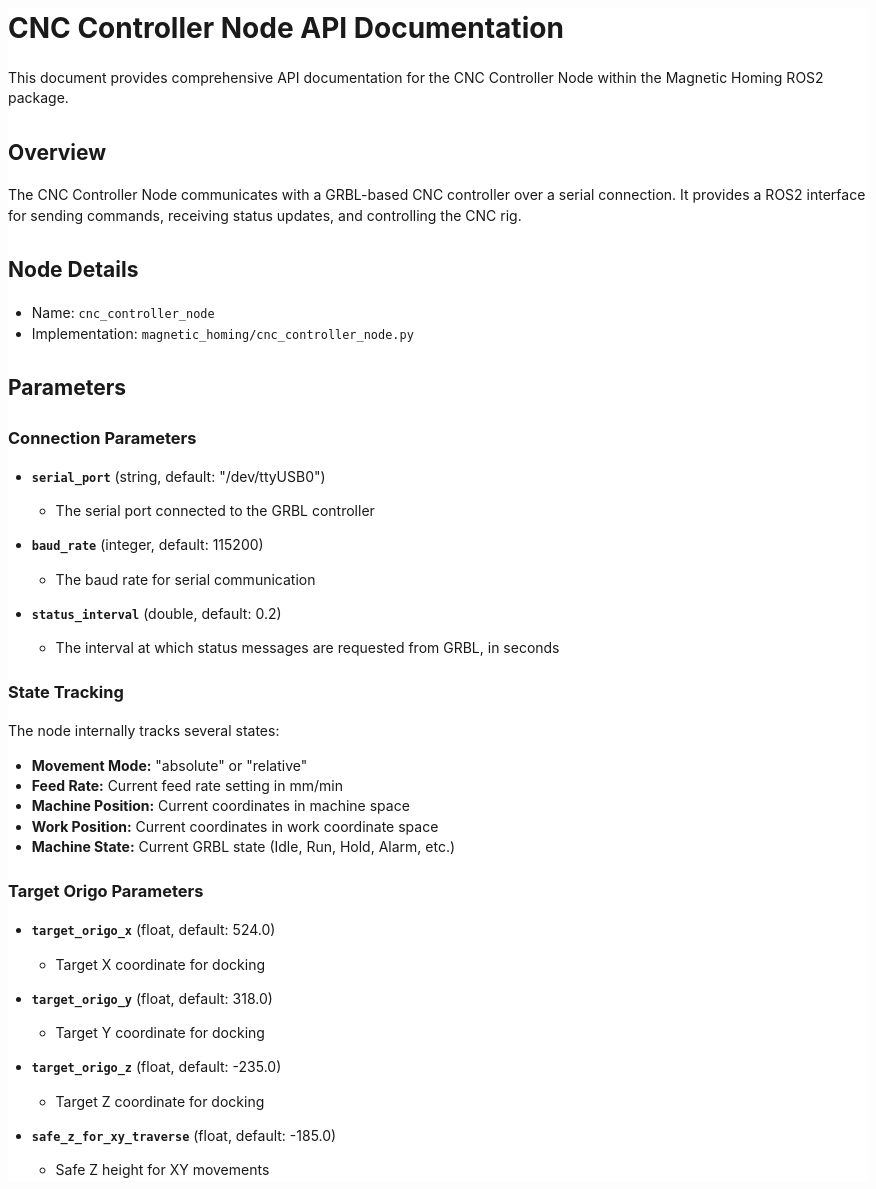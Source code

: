 # CNC Controller Node API Documentation

This document provides comprehensive API documentation for the CNC Controller Node within the Magnetic Homing ROS2 package.

## Overview

The CNC Controller Node communicates with a GRBL-based CNC controller over a serial connection. It provides a ROS2 interface for sending commands, receiving status updates, and controlling the CNC rig.

## Node Details
- Name: `cnc_controller_node`
- Implementation: `magnetic_homing/cnc_controller_node.py`

## Parameters

### Connection Parameters

- **`serial_port`** (string, default: "/dev/ttyUSB0")
  - The serial port connected to the GRBL controller

- **`baud_rate`** (integer, default: 115200)
  - The baud rate for serial communication

- **`status_interval`** (double, default: 0.2)
  - The interval at which status messages are requested from GRBL, in seconds

### State Tracking

The node internally tracks several states:

- **Movement Mode:** "absolute" or "relative"
- **Feed Rate:** Current feed rate setting in mm/min
- **Machine Position:** Current coordinates in machine space
- **Work Position:** Current coordinates in work coordinate space
- **Machine State:** Current GRBL state (Idle, Run, Hold, Alarm, etc.)

### Target Origo Parameters

- **`target_origo_x`** (float, default: 524.0)
  - Target X coordinate for docking

- **`target_origo_y`** (float, default: 318.0)
  - Target Y coordinate for docking

- **`target_origo_z`** (float, default: -235.0)
  - Target Z coordinate for docking

- **`safe_z_for_xy_traverse`** (float, default: -185.0)
  - Safe Z height for XY movements
